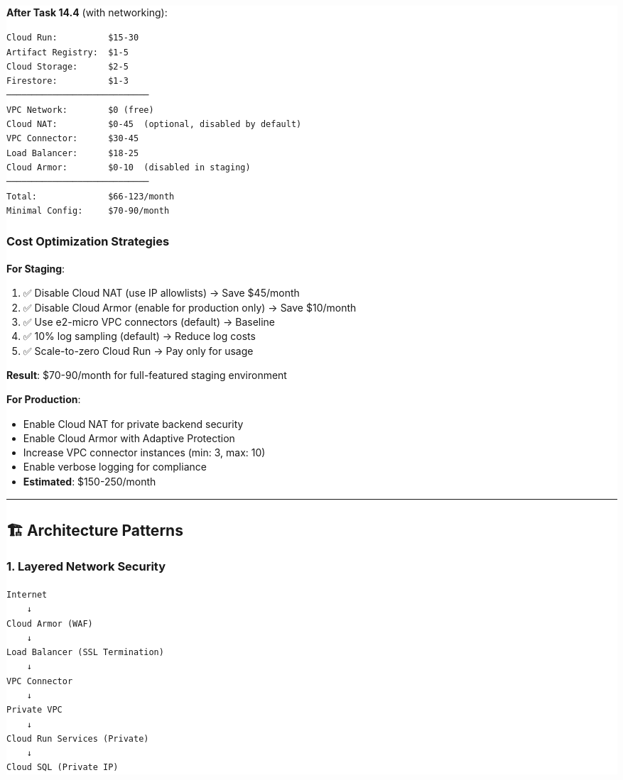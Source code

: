 **After Task 14.4** (with networking):

```
Cloud Run:          $15-30
Artifact Registry:  $1-5
Cloud Storage:      $2-5
Firestore:          $1-3
────────────────────────────
VPC Network:        $0 (free)
Cloud NAT:          $0-45  (optional, disabled by default)
VPC Connector:      $30-45
Load Balancer:      $18-25
Cloud Armor:        $0-10  (disabled in staging)
────────────────────────────
Total:              $66-123/month
Minimal Config:     $70-90/month
```

### Cost Optimization Strategies

**For Staging**:

1. ✅ Disable Cloud NAT (use IP allowlists) → Save $45/month
2. ✅ Disable Cloud Armor (enable for production only) → Save $10/month
3. ✅ Use e2-micro VPC connectors (default) → Baseline
4. ✅ 10% log sampling (default) → Reduce log costs
5. ✅ Scale-to-zero Cloud Run → Pay only for usage

**Result**: $70-90/month for full-featured staging environment

**For Production**:

- Enable Cloud NAT for private backend security
- Enable Cloud Armor with Adaptive Protection
- Increase VPC connector instances (min: 3, max: 10)
- Enable verbose logging for compliance
- **Estimated**: $150-250/month

---

## 🏗️ Architecture Patterns

### 1. Layered Network Security

```
Internet
    ↓
Cloud Armor (WAF)
    ↓
Load Balancer (SSL Termination)
    ↓
VPC Connector
    ↓
Private VPC
    ↓
Cloud Run Services (Private)
    ↓
Cloud SQL (Private IP)
```
